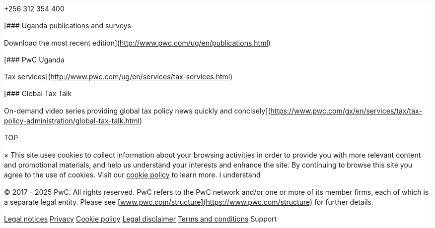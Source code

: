 +256 312 354 400







[### Uganda publications and surveys

Download the most recent edition](http://www.pwc.com/ug/en/publications.html)

[### PwC Uganda

Tax services](http://www.pwc.com/ug/en/services/tax-services.html)

[### Global Tax Talk

On-demand video series providing global tax policy news quickly and concisely](https://www.pwc.com/gx/en/services/tax/tax-policy-administration/global-tax-talk.html)






 
[TOP](uganda%3FtopicTypeId=35fd5f5e-24ba-48d0-a39a-b76315a497dc.html# "Return to top of the page")




×
 This site uses cookies to collect information about your browsing activities in order to provide you with more relevant content and promotional materials, and help us understand your interests and enhance the site. By continuing to browse this site you agree to the use of cookies. Visit our [cookie policy](https://www.pwc.com/gx/en/legal-notices/cookie-policy.html) to learn more.
I understand




© 2017 - 2025 PwC. All rights reserved. PwC refers to the PwC network and/or one or more of its member firms, each of which is a separate legal entity. Please see [www.pwc.com/structure](https://www.pwc.com/structure) for further details.


[Legal notices](https://www.pwc.com/gx/en/legal-notices.html)
[Privacy](https://www.pwc.com/gx/en/legal-notices/pwc-privacy-statement.html)
[Cookie policy](https://www.pwc.com/gx/en/legal-notices/cookie-policy.html)
[Legal disclaimer](https://www.pwc.com/gx/en/legal-notices/legal-disclaimer.html)
[Terms and conditions](https://www.pwc.com/gx/en/legal-notices/terms-and-conditions.html)
Support






